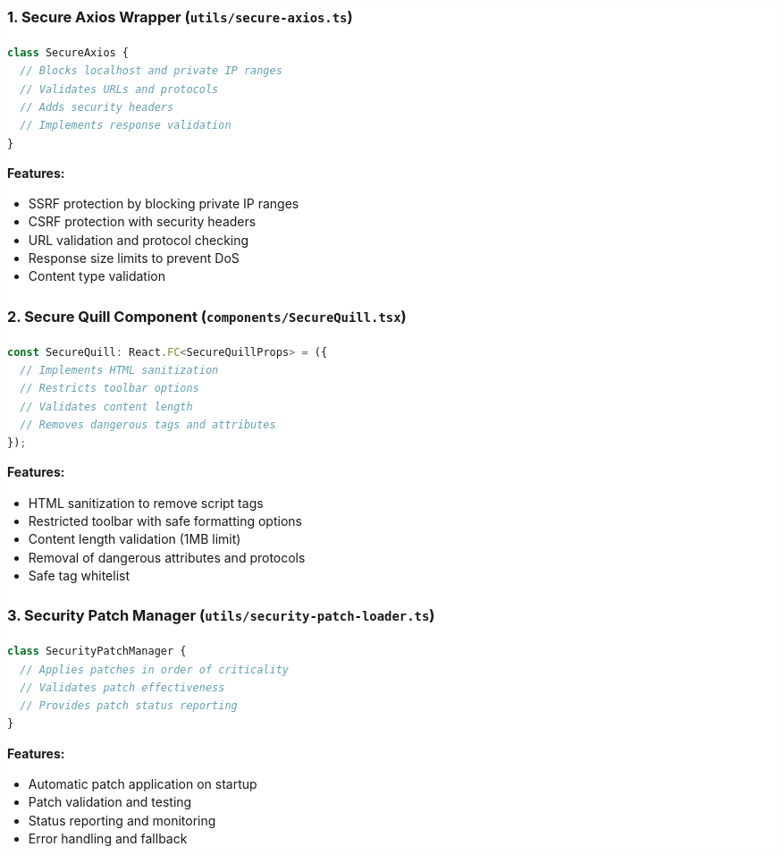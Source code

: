 ### 1. Secure Axios Wrapper (`utils/secure-axios.ts`)

```typescript
class SecureAxios {
  // Blocks localhost and private IP ranges
  // Validates URLs and protocols
  // Adds security headers
  // Implements response validation
}
```

**Features:**
- SSRF protection by blocking private IP ranges
- CSRF protection with security headers
- URL validation and protocol checking
- Response size limits to prevent DoS
- Content type validation

### 2. Secure Quill Component (`components/SecureQuill.tsx`)

```typescript
const SecureQuill: React.FC<SecureQuillProps> = ({
  // Implements HTML sanitization
  // Restricts toolbar options
  // Validates content length
  // Removes dangerous tags and attributes
});
```

**Features:**
- HTML sanitization to remove script tags
- Restricted toolbar with safe formatting options
- Content length validation (1MB limit)
- Removal of dangerous attributes and protocols
- Safe tag whitelist

### 3. Security Patch Manager (`utils/security-patch-loader.ts`)

```typescript
class SecurityPatchManager {
  // Applies patches in order of criticality
  // Validates patch effectiveness
  // Provides patch status reporting
}
```

**Features:**
- Automatic patch application on startup
- Patch validation and testing
- Status reporting and monitoring
- Error handling and fallback
